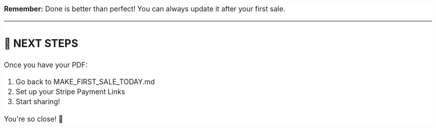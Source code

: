 **Remember:** Done is better than perfect! You can always update it after your first sale.

---

## 🚀 NEXT STEPS

Once you have your PDF:
1. Go back to MAKE_FIRST_SALE_TODAY.md
2. Set up your Stripe Payment Links
3. Start sharing!

You're so close! 💪

